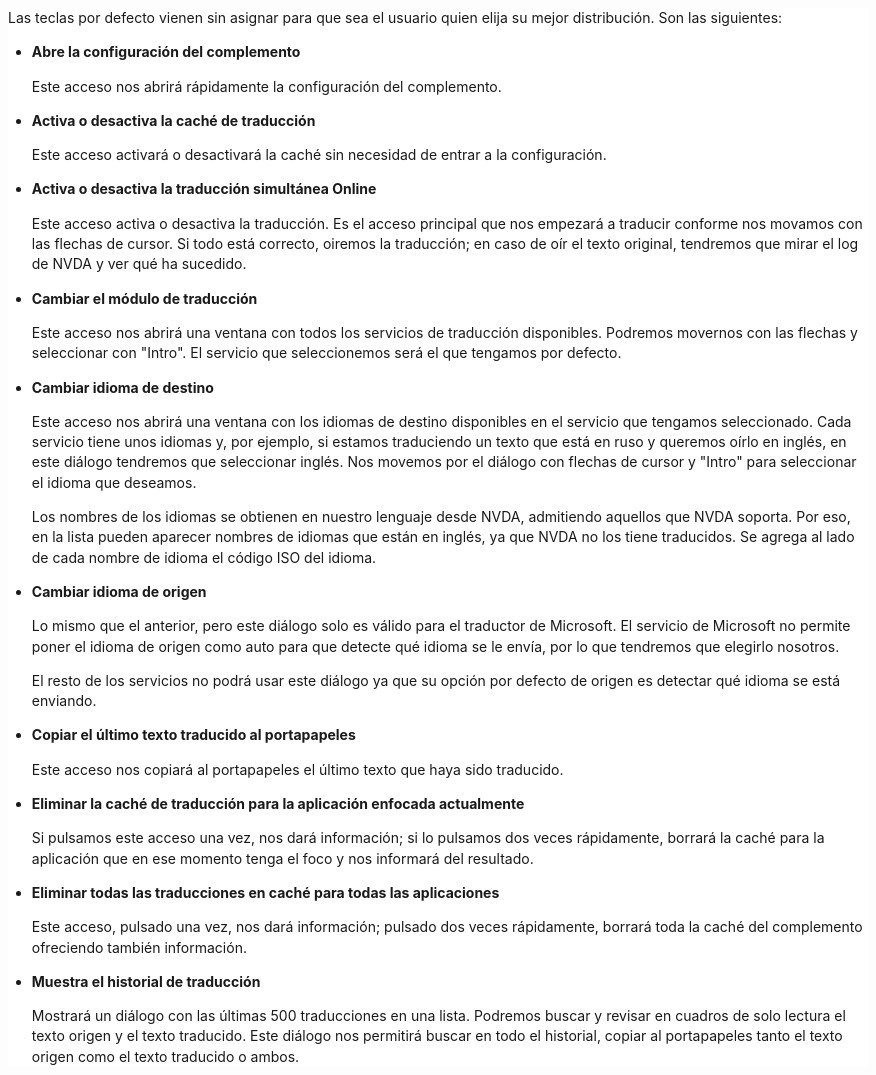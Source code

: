 Las teclas por defecto vienen sin asignar para que sea el usuario quien elija su mejor distribución. Son las siguientes:

- **Abre la configuración del complemento**

  Este acceso nos abrirá rápidamente la configuración del complemento.

- **Activa o desactiva la caché de traducción**

  Este acceso activará o desactivará la caché sin necesidad de entrar a la configuración.

- **Activa o desactiva la traducción simultánea Online**

  Este acceso activa o desactiva la traducción. Es el acceso principal que nos empezará a traducir conforme nos movamos con las flechas de cursor. Si todo está correcto, oiremos la traducción; en caso de oír el texto original, tendremos que mirar el log de NVDA y ver qué ha sucedido.

- **Cambiar el módulo de traducción**

  Este acceso nos abrirá una ventana con todos los servicios de traducción disponibles. Podremos movernos con las flechas y seleccionar con "Intro". El servicio que seleccionemos será el que tengamos por defecto.

- **Cambiar idioma de destino**

  Este acceso nos abrirá una ventana con los idiomas de destino disponibles en el servicio que tengamos seleccionado. Cada servicio tiene unos idiomas y, por ejemplo, si estamos traduciendo un texto que está en ruso y queremos oírlo en inglés, en este diálogo tendremos que seleccionar inglés. Nos movemos por el diálogo con flechas de cursor y "Intro" para seleccionar el idioma que deseamos.

  Los nombres de los idiomas se obtienen en nuestro lenguaje desde NVDA, admitiendo aquellos que NVDA soporta. Por eso, en la lista pueden aparecer nombres de idiomas que están en inglés, ya que NVDA no los tiene traducidos. Se agrega al lado de cada nombre de idioma el código ISO del idioma.

- **Cambiar idioma de origen**

  Lo mismo que el anterior, pero este diálogo solo es válido para el traductor de Microsoft. El servicio de Microsoft no permite poner el idioma de origen como auto para que detecte qué idioma se le envía, por lo que tendremos que elegirlo nosotros.

  El resto de los servicios no podrá usar este diálogo ya que su opción por defecto de origen es detectar qué idioma se está enviando.

- **Copiar el último texto traducido al portapapeles**

  Este acceso nos copiará al portapapeles el último texto que haya sido traducido.

- **Eliminar la caché de traducción para la aplicación enfocada actualmente**

  Si pulsamos este acceso una vez, nos dará información; si lo pulsamos dos veces rápidamente, borrará la caché para la aplicación que en ese momento tenga el foco y nos informará del resultado.

- **Eliminar todas las traducciones en caché para todas las aplicaciones**

  Este acceso, pulsado una vez, nos dará información; pulsado dos veces rápidamente, borrará toda la caché del complemento ofreciendo también información.

- **Muestra el historial de traducción**

  Mostrará un diálogo con las últimas 500 traducciones en una lista. Podremos buscar y revisar en cuadros de solo lectura el texto origen y el texto traducido. Este diálogo nos permitirá buscar en todo el historial, copiar al portapapeles tanto el texto origen como el texto traducido o ambos.
